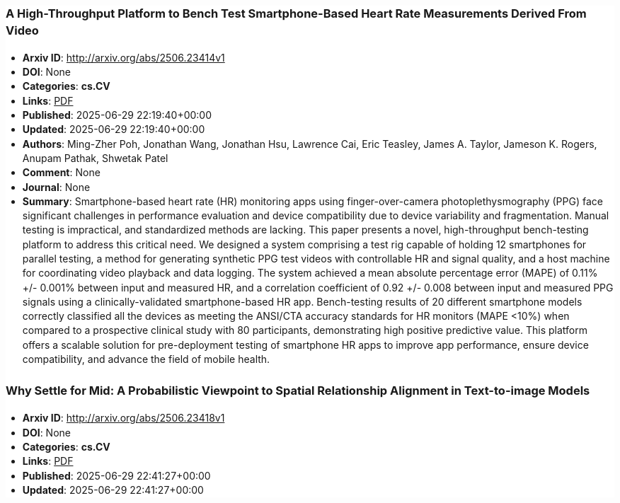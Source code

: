 

### A High-Throughput Platform to Bench Test Smartphone-Based Heart Rate Measurements Derived From Video
- **Arxiv ID**: http://arxiv.org/abs/2506.23414v1
- **DOI**: None
- **Categories**: **cs.CV**
- **Links**: [PDF](http://arxiv.org/pdf/2506.23414v1)
- **Published**: 2025-06-29 22:19:40+00:00
- **Updated**: 2025-06-29 22:19:40+00:00
- **Authors**: Ming-Zher Poh, Jonathan Wang, Jonathan Hsu, Lawrence Cai, Eric Teasley, James A. Taylor, Jameson K. Rogers, Anupam Pathak, Shwetak Patel
- **Comment**: None
- **Journal**: None
- **Summary**: Smartphone-based heart rate (HR) monitoring apps using finger-over-camera photoplethysmography (PPG) face significant challenges in performance evaluation and device compatibility due to device variability and fragmentation. Manual testing is impractical, and standardized methods are lacking. This paper presents a novel, high-throughput bench-testing platform to address this critical need. We designed a system comprising a test rig capable of holding 12 smartphones for parallel testing, a method for generating synthetic PPG test videos with controllable HR and signal quality, and a host machine for coordinating video playback and data logging. The system achieved a mean absolute percentage error (MAPE) of 0.11% +/- 0.001% between input and measured HR, and a correlation coefficient of 0.92 +/- 0.008 between input and measured PPG signals using a clinically-validated smartphone-based HR app. Bench-testing results of 20 different smartphone models correctly classified all the devices as meeting the ANSI/CTA accuracy standards for HR monitors (MAPE <10%) when compared to a prospective clinical study with 80 participants, demonstrating high positive predictive value. This platform offers a scalable solution for pre-deployment testing of smartphone HR apps to improve app performance, ensure device compatibility, and advance the field of mobile health.



### Why Settle for Mid: A Probabilistic Viewpoint to Spatial Relationship Alignment in Text-to-image Models
- **Arxiv ID**: http://arxiv.org/abs/2506.23418v1
- **DOI**: None
- **Categories**: **cs.CV**
- **Links**: [PDF](http://arxiv.org/pdf/2506.23418v1)
- **Published**: 2025-06-29 22:41:27+00:00
- **Updated**: 2025-06-29 22:41:27+00:00
